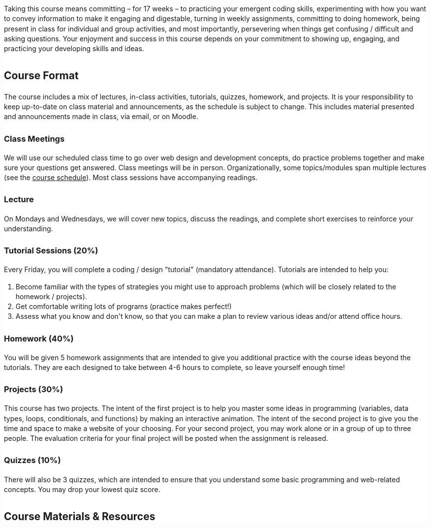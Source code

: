 Taking this course means committing – for 17 weeks – to practicing your emergent coding skills, experimenting with how you want to convey information to make it engaging and digestable, turning in weekly assignments, committing to doing homework, being present in class for individual and group activities, and most importantly, persevering when things get confusing / difficult and asking questions. Your enjoyment and success in this course depends on your commitment to showing up, engaging, and practicing your developing skills and ideas.

## Course Format
The course includes a mix of lectures, in-class activities, tutorials, quizzes, homework, and projects. It is your responsibility to keep up-to-date on class material and announcements, as the schedule is subject to change. This includes material presented and announcements made in class, via email, or on Moodle.

### Class Meetings
We will use our scheduled class time to go over web design and development concepts, do practice problems together and make sure your questions get answered. Class meetings will be in person. Organizationally, some topics/modules span multiple lectures (see the [course schedule](../)). Most class sessions have accompanying readings.

### Lecture
On Mondays and Wednesdays, we will cover new topics, discuss the readings, and complete short exercises to reinforce your understanding.

### Tutorial Sessions (20%)
Every Friday, you will complete a coding / design "tutorial" (mandatory attendance). Tutorials are intended to help you:
1. Become familiar with the types of strategies you might use to approach problems (which will be closely related to the homework / projects).
1. Get comfortable writing lots of programs (practice makes perfect!)
1. Assess what you know and don't know, so that you can make a plan to review various ideas and/or attend office hours.

### Homework (40%)
You will be given 5 homework assignments that are intended to give you additional practice with the course ideas beyond the tutorials. They are each designed to take between 4-6 hours to complete, so leave yourself enough time!

### Projects (30%)
This course has two projects. The intent of the first project is to help you master some ideas in programming (variables, data types, loops, conditionals, and functions) by making an interactive animation. The intent of the second project is to give you the time and space to make a website of your choosing. For your second project, you may work alone or in a group of up to three people. The evaluation criteria for your final project will be posted when the assignment is released.

### Quizzes (10%)
There will also be 3 quizzes, which are intended to ensure that you understand some basic programming and web-related concepts. You may drop your lowest quiz score. 

## Course Materials & Resources
